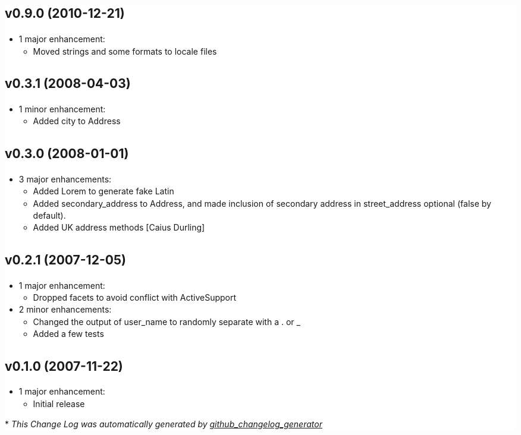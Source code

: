 ## v0.9.0 (2010-12-21)
* 1 major enhancement:
    * Moved strings and some formats to locale files

## v0.3.1 (2008-04-03)
* 1 minor enhancement:
    * Added city to Address

## v0.3.0 (2008-01-01)
* 3 major enhancements:
    * Added Lorem to generate fake Latin
    * Added secondary_address to Address, and made inclusion of
    secondary address in street_address optional (false by
    default).
    * Added UK address methods [Caius Durling]

## v0.2.1 (2007-12-05)
* 1 major enhancement:
    * Dropped facets to avoid conflict with ActiveSupport
* 2 minor enhancements:
    * Changed the output of user_name to randomly separate with a . or _
    * Added a few tests

## v0.1.0 (2007-11-22)

* 1 major enhancement:
    * Initial release


\* *This Change Log was automatically generated by [github_changelog_generator](https://github.com/skywinder/Github-Changelog-Generator)*
